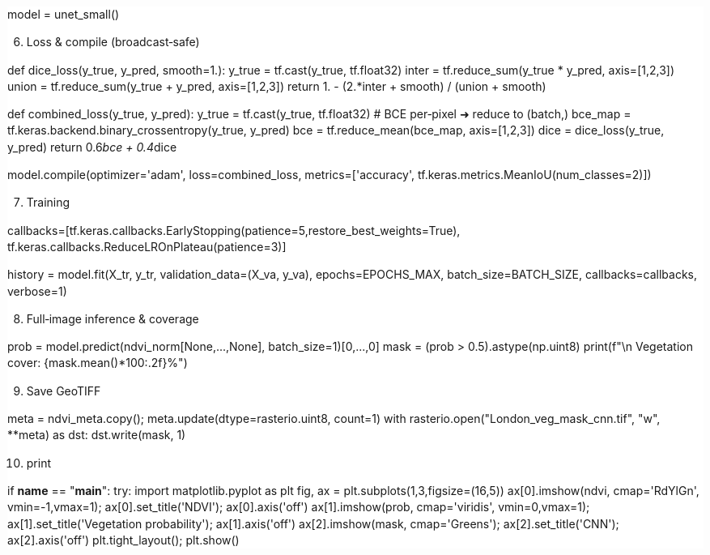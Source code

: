 model = unet_small()


6. Loss & compile (broadcast‑safe)


def dice_loss(y_true, y_pred, smooth=1.):
    y_true = tf.cast(y_true, tf.float32)
    inter  = tf.reduce_sum(y_true * y_pred, axis=[1,2,3])
    union  = tf.reduce_sum(y_true + y_pred, axis=[1,2,3])
    return 1. - (2.*inter + smooth) / (union + smooth)


def combined_loss(y_true, y_pred):
    y_true = tf.cast(y_true, tf.float32)
    # BCE per‑pixel ➜ reduce to (batch,)
    bce_map = tf.keras.backend.binary_crossentropy(y_true, y_pred)
    bce     = tf.reduce_mean(bce_map, axis=[1,2,3])
    dice    = dice_loss(y_true, y_pred)
    return 0.6*bce + 0.4*dice

model.compile(optimizer='adam', loss=combined_loss,
              metrics=['accuracy', tf.keras.metrics.MeanIoU(num_classes=2)])

7. Training

callbacks=[tf.keras.callbacks.EarlyStopping(patience=5,restore_best_weights=True),
           tf.keras.callbacks.ReduceLROnPlateau(patience=3)]

history = model.fit(X_tr, y_tr,
                    validation_data=(X_va, y_va),
                    epochs=EPOCHS_MAX,
                    batch_size=BATCH_SIZE,
                    callbacks=callbacks,
                    verbose=1)

8. Full‑image inference & coverage

prob = model.predict(ndvi_norm[None,...,None], batch_size=1)[0,...,0]
mask = (prob > 0.5).astype(np.uint8)
print(f"\n Vegetation cover: {mask.mean()*100:.2f}%")


9. Save GeoTIFF

meta = ndvi_meta.copy(); meta.update(dtype=rasterio.uint8, count=1)
with rasterio.open("London_veg_mask_cnn.tif", "w", **meta) as dst:
    dst.write(mask, 1)

10. print

if __name__ == "__main__":
    try:
        import matplotlib.pyplot as plt
        fig, ax = plt.subplots(1,3,figsize=(16,5))
        ax[0].imshow(ndvi, cmap='RdYlGn', vmin=-1,vmax=1); ax[0].set_title('NDVI'); ax[0].axis('off')
        ax[1].imshow(prob, cmap='viridis', vmin=0,vmax=1); ax[1].set_title('Vegetation probability'); ax[1].axis('off')
        ax[2].imshow(mask, cmap='Greens'); ax[2].set_title('CNN'); ax[2].axis('off')
        plt.tight_layout(); plt.show()
    